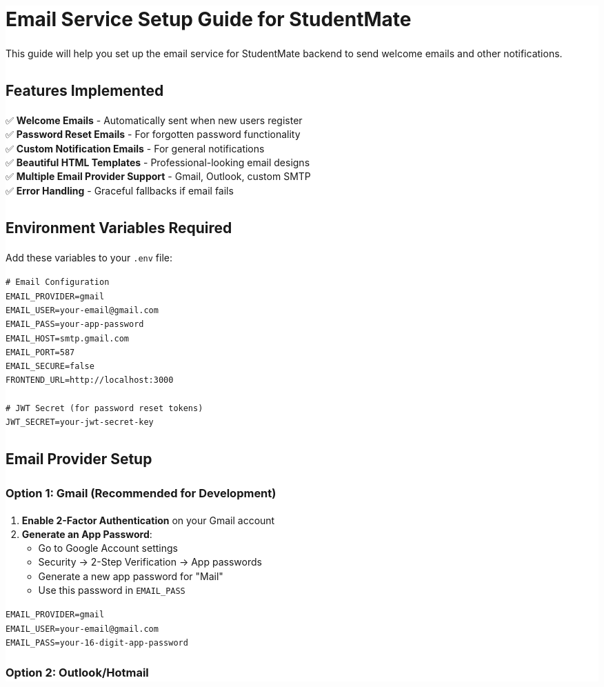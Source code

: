 # Email Service Setup Guide for StudentMate

This guide will help you set up the email service for StudentMate backend to send welcome emails and other notifications.

## Features Implemented

✅ **Welcome Emails** - Automatically sent when new users register  
✅ **Password Reset Emails** - For forgotten password functionality  
✅ **Custom Notification Emails** - For general notifications  
✅ **Beautiful HTML Templates** - Professional-looking email designs  
✅ **Multiple Email Provider Support** - Gmail, Outlook, custom SMTP  
✅ **Error Handling** - Graceful fallbacks if email fails  

## Environment Variables Required

Add these variables to your `.env` file:

```env
# Email Configuration
EMAIL_PROVIDER=gmail
EMAIL_USER=your-email@gmail.com
EMAIL_PASS=your-app-password
EMAIL_HOST=smtp.gmail.com
EMAIL_PORT=587
EMAIL_SECURE=false
FRONTEND_URL=http://localhost:3000

# JWT Secret (for password reset tokens)
JWT_SECRET=your-jwt-secret-key
```

## Email Provider Setup

### Option 1: Gmail (Recommended for Development)

1. **Enable 2-Factor Authentication** on your Gmail account
2. **Generate an App Password**:
   - Go to Google Account settings
   - Security → 2-Step Verification → App passwords
   - Generate a new app password for "Mail"
   - Use this password in `EMAIL_PASS`

```env
EMAIL_PROVIDER=gmail
EMAIL_USER=your-email@gmail.com
EMAIL_PASS=your-16-digit-app-password
```

### Option 2: Outlook/Hotmail
